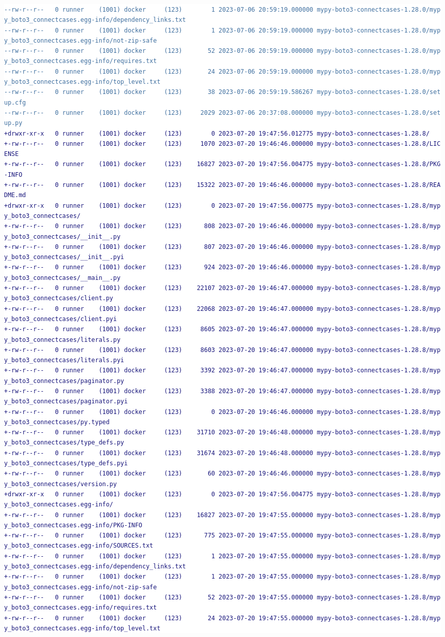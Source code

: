 ```diff
--rw-r--r--   0 runner    (1001) docker     (123)        1 2023-07-06 20:59:19.000000 mypy-boto3-connectcases-1.28.0/mypy_boto3_connectcases.egg-info/dependency_links.txt
--rw-r--r--   0 runner    (1001) docker     (123)        1 2023-07-06 20:59:19.000000 mypy-boto3-connectcases-1.28.0/mypy_boto3_connectcases.egg-info/not-zip-safe
--rw-r--r--   0 runner    (1001) docker     (123)       52 2023-07-06 20:59:19.000000 mypy-boto3-connectcases-1.28.0/mypy_boto3_connectcases.egg-info/requires.txt
--rw-r--r--   0 runner    (1001) docker     (123)       24 2023-07-06 20:59:19.000000 mypy-boto3-connectcases-1.28.0/mypy_boto3_connectcases.egg-info/top_level.txt
--rw-r--r--   0 runner    (1001) docker     (123)       38 2023-07-06 20:59:19.586267 mypy-boto3-connectcases-1.28.0/setup.cfg
--rw-r--r--   0 runner    (1001) docker     (123)     2029 2023-07-06 20:37:08.000000 mypy-boto3-connectcases-1.28.0/setup.py
+drwxr-xr-x   0 runner    (1001) docker     (123)        0 2023-07-20 19:47:56.012775 mypy-boto3-connectcases-1.28.8/
+-rw-r--r--   0 runner    (1001) docker     (123)     1070 2023-07-20 19:46:46.000000 mypy-boto3-connectcases-1.28.8/LICENSE
+-rw-r--r--   0 runner    (1001) docker     (123)    16827 2023-07-20 19:47:56.004775 mypy-boto3-connectcases-1.28.8/PKG-INFO
+-rw-r--r--   0 runner    (1001) docker     (123)    15322 2023-07-20 19:46:46.000000 mypy-boto3-connectcases-1.28.8/README.md
+drwxr-xr-x   0 runner    (1001) docker     (123)        0 2023-07-20 19:47:56.000775 mypy-boto3-connectcases-1.28.8/mypy_boto3_connectcases/
+-rw-r--r--   0 runner    (1001) docker     (123)      808 2023-07-20 19:46:46.000000 mypy-boto3-connectcases-1.28.8/mypy_boto3_connectcases/__init__.py
+-rw-r--r--   0 runner    (1001) docker     (123)      807 2023-07-20 19:46:46.000000 mypy-boto3-connectcases-1.28.8/mypy_boto3_connectcases/__init__.pyi
+-rw-r--r--   0 runner    (1001) docker     (123)      924 2023-07-20 19:46:46.000000 mypy-boto3-connectcases-1.28.8/mypy_boto3_connectcases/__main__.py
+-rw-r--r--   0 runner    (1001) docker     (123)    22107 2023-07-20 19:46:47.000000 mypy-boto3-connectcases-1.28.8/mypy_boto3_connectcases/client.py
+-rw-r--r--   0 runner    (1001) docker     (123)    22068 2023-07-20 19:46:47.000000 mypy-boto3-connectcases-1.28.8/mypy_boto3_connectcases/client.pyi
+-rw-r--r--   0 runner    (1001) docker     (123)     8605 2023-07-20 19:46:47.000000 mypy-boto3-connectcases-1.28.8/mypy_boto3_connectcases/literals.py
+-rw-r--r--   0 runner    (1001) docker     (123)     8603 2023-07-20 19:46:47.000000 mypy-boto3-connectcases-1.28.8/mypy_boto3_connectcases/literals.pyi
+-rw-r--r--   0 runner    (1001) docker     (123)     3392 2023-07-20 19:46:47.000000 mypy-boto3-connectcases-1.28.8/mypy_boto3_connectcases/paginator.py
+-rw-r--r--   0 runner    (1001) docker     (123)     3388 2023-07-20 19:46:47.000000 mypy-boto3-connectcases-1.28.8/mypy_boto3_connectcases/paginator.pyi
+-rw-r--r--   0 runner    (1001) docker     (123)        0 2023-07-20 19:46:46.000000 mypy-boto3-connectcases-1.28.8/mypy_boto3_connectcases/py.typed
+-rw-r--r--   0 runner    (1001) docker     (123)    31710 2023-07-20 19:46:48.000000 mypy-boto3-connectcases-1.28.8/mypy_boto3_connectcases/type_defs.py
+-rw-r--r--   0 runner    (1001) docker     (123)    31674 2023-07-20 19:46:48.000000 mypy-boto3-connectcases-1.28.8/mypy_boto3_connectcases/type_defs.pyi
+-rw-r--r--   0 runner    (1001) docker     (123)       60 2023-07-20 19:46:46.000000 mypy-boto3-connectcases-1.28.8/mypy_boto3_connectcases/version.py
+drwxr-xr-x   0 runner    (1001) docker     (123)        0 2023-07-20 19:47:56.004775 mypy-boto3-connectcases-1.28.8/mypy_boto3_connectcases.egg-info/
+-rw-r--r--   0 runner    (1001) docker     (123)    16827 2023-07-20 19:47:55.000000 mypy-boto3-connectcases-1.28.8/mypy_boto3_connectcases.egg-info/PKG-INFO
+-rw-r--r--   0 runner    (1001) docker     (123)      775 2023-07-20 19:47:55.000000 mypy-boto3-connectcases-1.28.8/mypy_boto3_connectcases.egg-info/SOURCES.txt
+-rw-r--r--   0 runner    (1001) docker     (123)        1 2023-07-20 19:47:55.000000 mypy-boto3-connectcases-1.28.8/mypy_boto3_connectcases.egg-info/dependency_links.txt
+-rw-r--r--   0 runner    (1001) docker     (123)        1 2023-07-20 19:47:55.000000 mypy-boto3-connectcases-1.28.8/mypy_boto3_connectcases.egg-info/not-zip-safe
+-rw-r--r--   0 runner    (1001) docker     (123)       52 2023-07-20 19:47:55.000000 mypy-boto3-connectcases-1.28.8/mypy_boto3_connectcases.egg-info/requires.txt
+-rw-r--r--   0 runner    (1001) docker     (123)       24 2023-07-20 19:47:55.000000 mypy-boto3-connectcases-1.28.8/mypy_boto3_connectcases.egg-info/top_level.txt
```